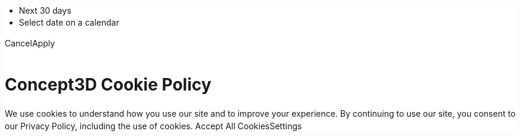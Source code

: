   * Next 30 days
  * Select date on a calendar


CancelApply
# Concept3D Cookie Policy
We use cookies to understand how you use our site and to improve your experience. By continuing to use our site, you consent to our Privacy Policy, including the use of cookies. 
Accept All CookiesSettings
